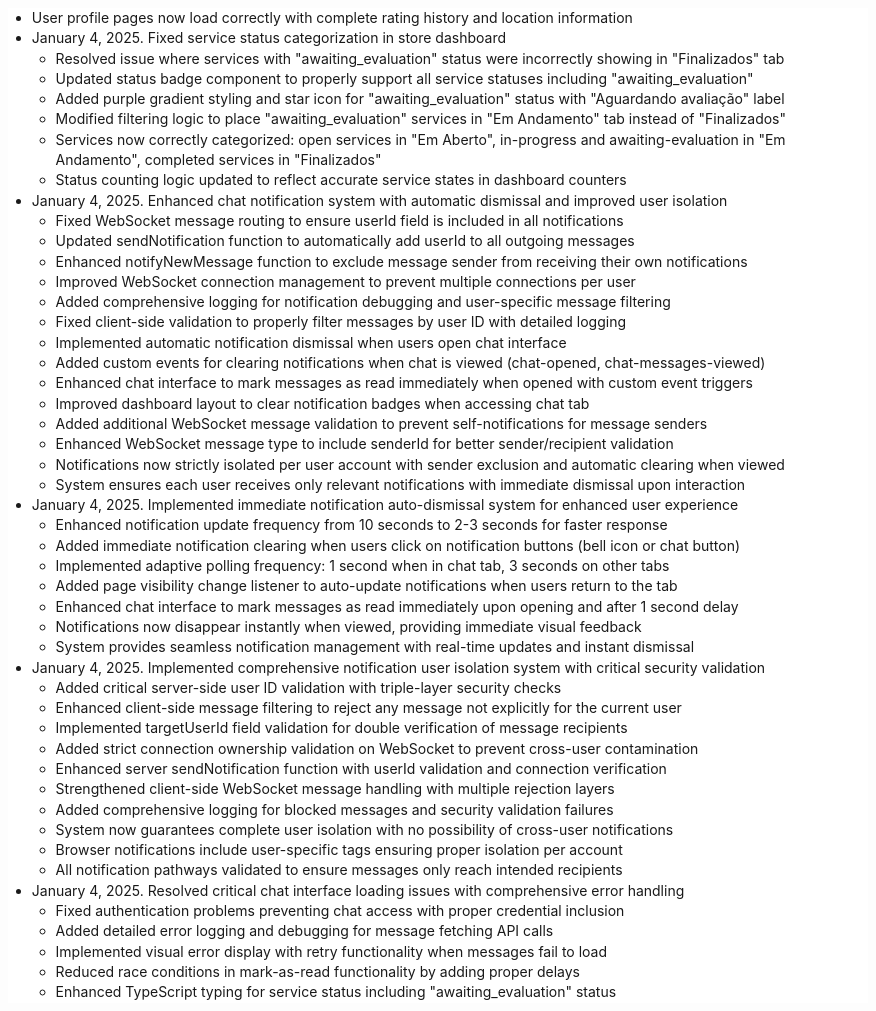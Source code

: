   - User profile pages now load correctly with complete rating history and location information
- January 4, 2025. Fixed service status categorization in store dashboard
  - Resolved issue where services with "awaiting_evaluation" status were incorrectly showing in "Finalizados" tab
  - Updated status badge component to properly support all service statuses including "awaiting_evaluation"
  - Added purple gradient styling and star icon for "awaiting_evaluation" status with "Aguardando avaliação" label
  - Modified filtering logic to place "awaiting_evaluation" services in "Em Andamento" tab instead of "Finalizados"
  - Services now correctly categorized: open services in "Em Aberto", in-progress and awaiting-evaluation in "Em Andamento", completed services in "Finalizados"
  - Status counting logic updated to reflect accurate service states in dashboard counters
- January 4, 2025. Enhanced chat notification system with automatic dismissal and improved user isolation
  - Fixed WebSocket message routing to ensure userId field is included in all notifications
  - Updated sendNotification function to automatically add userId to all outgoing messages
  - Enhanced notifyNewMessage function to exclude message sender from receiving their own notifications
  - Improved WebSocket connection management to prevent multiple connections per user
  - Added comprehensive logging for notification debugging and user-specific message filtering
  - Fixed client-side validation to properly filter messages by user ID with detailed logging
  - Implemented automatic notification dismissal when users open chat interface
  - Added custom events for clearing notifications when chat is viewed (chat-opened, chat-messages-viewed)
  - Enhanced chat interface to mark messages as read immediately when opened with custom event triggers
  - Improved dashboard layout to clear notification badges when accessing chat tab
  - Added additional WebSocket message validation to prevent self-notifications for message senders
  - Enhanced WebSocket message type to include senderId for better sender/recipient validation
  - Notifications now strictly isolated per user account with sender exclusion and automatic clearing when viewed
  - System ensures each user receives only relevant notifications with immediate dismissal upon interaction
- January 4, 2025. Implemented immediate notification auto-dismissal system for enhanced user experience
  - Enhanced notification update frequency from 10 seconds to 2-3 seconds for faster response
  - Added immediate notification clearing when users click on notification buttons (bell icon or chat button)
  - Implemented adaptive polling frequency: 1 second when in chat tab, 3 seconds on other tabs
  - Added page visibility change listener to auto-update notifications when users return to the tab
  - Enhanced chat interface to mark messages as read immediately upon opening and after 1 second delay
  - Notifications now disappear instantly when viewed, providing immediate visual feedback
  - System provides seamless notification management with real-time updates and instant dismissal
- January 4, 2025. Implemented comprehensive notification user isolation system with critical security validation
  - Added critical server-side user ID validation with triple-layer security checks
  - Enhanced client-side message filtering to reject any message not explicitly for the current user
  - Implemented targetUserId field validation for double verification of message recipients
  - Added strict connection ownership validation on WebSocket to prevent cross-user contamination
  - Enhanced server sendNotification function with userId validation and connection verification
  - Strengthened client-side WebSocket message handling with multiple rejection layers
  - Added comprehensive logging for blocked messages and security validation failures
  - System now guarantees complete user isolation with no possibility of cross-user notifications
  - Browser notifications include user-specific tags ensuring proper isolation per account
  - All notification pathways validated to ensure messages only reach intended recipients
- January 4, 2025. Resolved critical chat interface loading issues with comprehensive error handling
  - Fixed authentication problems preventing chat access with proper credential inclusion
  - Added detailed error logging and debugging for message fetching API calls
  - Implemented visual error display with retry functionality when messages fail to load
  - Reduced race conditions in mark-as-read functionality by adding proper delays
  - Enhanced TypeScript typing for service status including "awaiting_evaluation" status